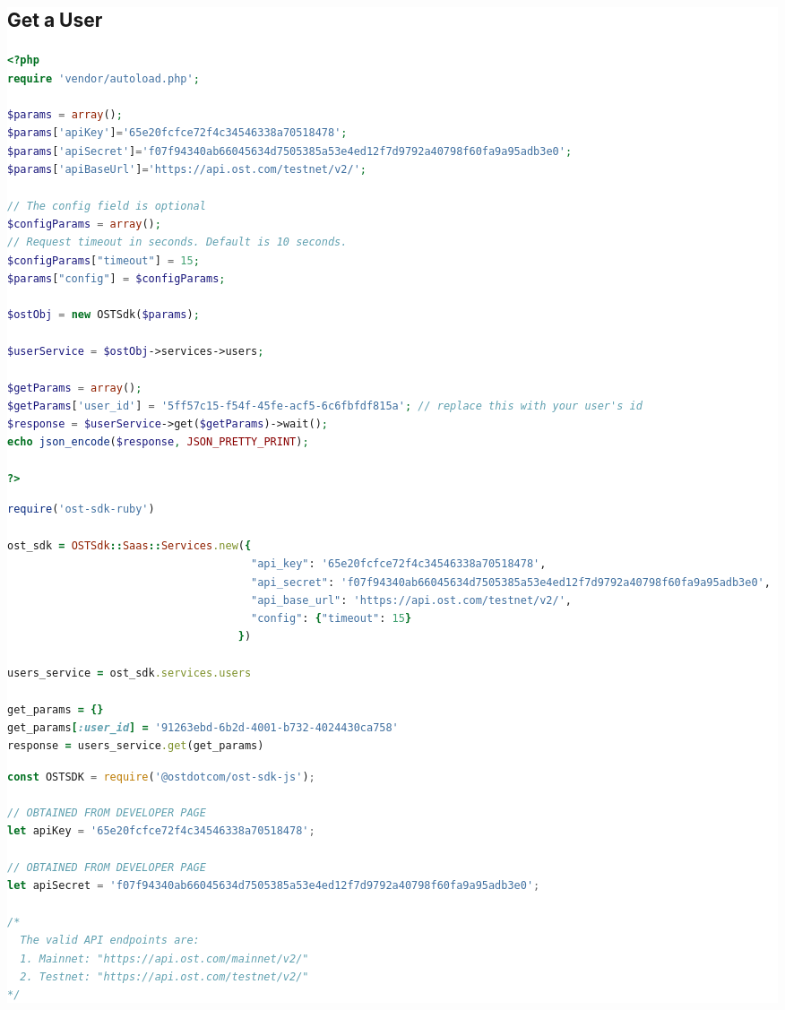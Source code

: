 ```json

```

## Get a User


```php
<?php
require 'vendor/autoload.php';

$params = array();
$params['apiKey']='65e20fcfce72f4c34546338a70518478';
$params['apiSecret']='f07f94340ab66045634d7505385a53e4ed12f7d9792a40798f60fa9a95adb3e0';
$params['apiBaseUrl']='https://api.ost.com/testnet/v2/';

// The config field is optional
$configParams = array();
// Request timeout in seconds. Default is 10 seconds.
$configParams["timeout"] = 15;
$params["config"] = $configParams;

$ostObj = new OSTSdk($params);

$userService = $ostObj->services->users;

$getParams = array();
$getParams['user_id'] = '5ff57c15-f54f-45fe-acf5-6c6fbfdf815a'; // replace this with your user's id
$response = $userService->get($getParams)->wait();
echo json_encode($response, JSON_PRETTY_PRINT);

?>
```

```ruby
require('ost-sdk-ruby')

ost_sdk = OSTSdk::Saas::Services.new({
                                      "api_key": '65e20fcfce72f4c34546338a70518478', 
                                      "api_secret": 'f07f94340ab66045634d7505385a53e4ed12f7d9792a40798f60fa9a95adb3e0', 
                                      "api_base_url": 'https://api.ost.com/testnet/v2/', 
                                      "config": {"timeout": 15}
                                    })

users_service = ost_sdk.services.users

get_params = {}
get_params[:user_id] = '91263ebd-6b2d-4001-b732-4024430ca758'
response = users_service.get(get_params)
```

```javascript
const OSTSDK = require('@ostdotcom/ost-sdk-js');

// OBTAINED FROM DEVELOPER PAGE
let apiKey = '65e20fcfce72f4c34546338a70518478'; 

// OBTAINED FROM DEVELOPER PAGE
let apiSecret = 'f07f94340ab66045634d7505385a53e4ed12f7d9792a40798f60fa9a95adb3e0';  

/* 
  The valid API endpoints are:
  1. Mainnet: "https://api.ost.com/mainnet/v2/"
  2. Testnet: "https://api.ost.com/testnet/v2/"
*/
```